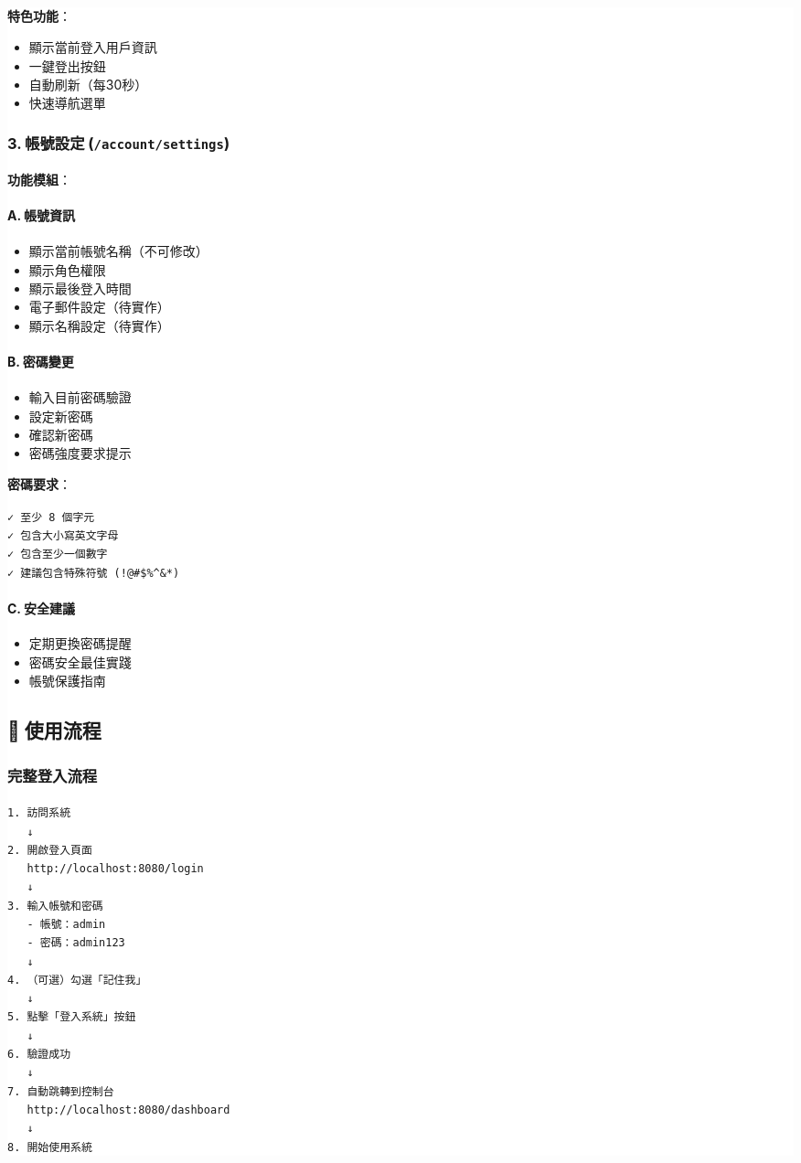 **特色功能**：
- 顯示當前登入用戶資訊
- 一鍵登出按鈕
- 自動刷新（每30秒）
- 快速導航選單

### 3. 帳號設定 (`/account/settings`)

**功能模組**：

#### A. 帳號資訊
- 顯示當前帳號名稱（不可修改）
- 顯示角色權限
- 顯示最後登入時間
- 電子郵件設定（待實作）
- 顯示名稱設定（待實作）

#### B. 密碼變更
- 輸入目前密碼驗證
- 設定新密碼
- 確認新密碼
- 密碼強度要求提示

**密碼要求**：
```
✓ 至少 8 個字元
✓ 包含大小寫英文字母
✓ 包含至少一個數字
✓ 建議包含特殊符號 (!@#$%^&*)
```

#### C. 安全建議
- 定期更換密碼提醒
- 密碼安全最佳實踐
- 帳號保護指南

## 🚀 使用流程

### 完整登入流程

```
1. 訪問系統
   ↓
2. 開啟登入頁面
   http://localhost:8080/login
   ↓
3. 輸入帳號和密碼
   - 帳號：admin
   - 密碼：admin123
   ↓
4. （可選）勾選「記住我」
   ↓
5. 點擊「登入系統」按鈕
   ↓
6. 驗證成功
   ↓
7. 自動跳轉到控制台
   http://localhost:8080/dashboard
   ↓
8. 開始使用系統
```

